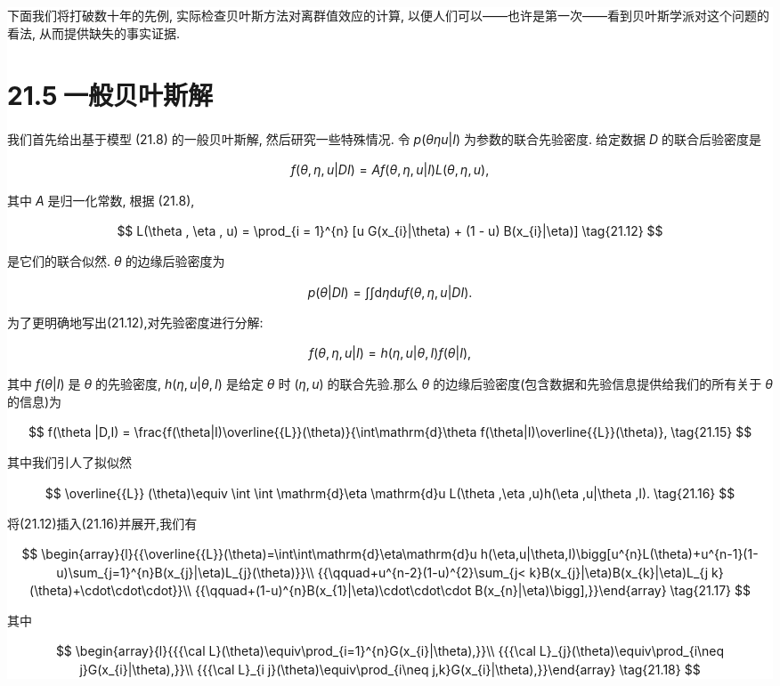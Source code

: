 下面我们将打破数十年的先例, 实际检查贝叶斯方法对离群值效应的计算, 以便人们可以——也许是第一次——看到贝叶斯学派对这个问题的看法, 从而提供缺失的事实证据.

# 21.5 一般贝叶斯解

我们首先给出基于模型 (21.8) 的一般贝叶斯解, 然后研究一些特殊情况. 令  $p(\theta \eta u|I)$  为参数的联合先验密度. 给定数据  $D$  的联合后验密度是

$$
f(\theta , \eta , u|DI) = A f(\theta , \eta , u|I) L(\theta , \eta , u), \tag{21.11}
$$

其中  $A$  是归一化常数, 根据 (21.8),

$$
L(\theta , \eta , u) = \prod_{i = 1}^{n} [u G(x_{i}|\theta) + (1 - u) B(x_{i}|\eta)] \tag{21.12}
$$

是它们的联合似然.  $\theta$  的边缘后验密度为

$$
p(\theta |D I) = \int \int \mathrm{d}\eta \mathrm{d}u f(\theta ,\eta ,u|D I). \tag{21.13}
$$

为了更明确地写出(21.12),对先验密度进行分解:

$$
f(\theta ,\eta ,u|I) = h(\eta ,u|\theta ,I)f(\theta |I), \tag{21.14}
$$

其中  $f(\theta |I)$  是  $\theta$  的先验密度,  $h(\eta ,u|\theta ,I)$  是给定  $\theta$  时  $(\eta ,u)$  的联合先验.那么  $\theta$  的边缘后验密度(包含数据和先验信息提供给我们的所有关于  $\theta$  的信息)为

$$
f(\theta |D,I) = \frac{f(\theta|I)\overline{{L}}(\theta)}{\int\mathrm{d}\theta f(\theta|I)\overline{{L}}(\theta)}, \tag{21.15}
$$

其中我们引人了拟似然

$$
\overline{{L}} (\theta)\equiv \int \int \mathrm{d}\eta \mathrm{d}u L(\theta ,\eta ,u)h(\eta ,u|\theta ,I). \tag{21.16}
$$

将(21.12)插入(21.16)并展开,我们有

$$
\begin{array}{l}{{\overline{{L}}(\theta)=\int\int\mathrm{d}\eta\mathrm{d}u h(\eta,u|\theta,I)\bigg[u^{n}L(\theta)+u^{n-1}(1-u)\sum_{j=1}^{n}B(x_{j}|\eta)L_{j}(\theta)}}\\ {{\qquad+u^{n-2}(1-u)^{2}\sum_{j< k}B(x_{j}|\eta)B(x_{k}|\eta)L_{j k}(\theta)+\cdot\cdot\cdot}}\\ {{\qquad+(1-u)^{n}B(x_{1}|\eta)\cdot\cdot\cdot B(x_{n}|\eta)\bigg],}}\end{array} \tag{21.17}
$$

其中

$$
\begin{array}{l}{{{\cal L}(\theta)\equiv\prod_{i=1}^{n}G(x_{i}|\theta),}}\\ {{{\cal L}_{j}(\theta)\equiv\prod_{i\neq j}G(x_{i}|\theta),}}\\ {{{\cal L}_{i j}(\theta)\equiv\prod_{i\neq j,k}G(x_{i}|\theta),}}\end{array} \tag{21.18}
$$
